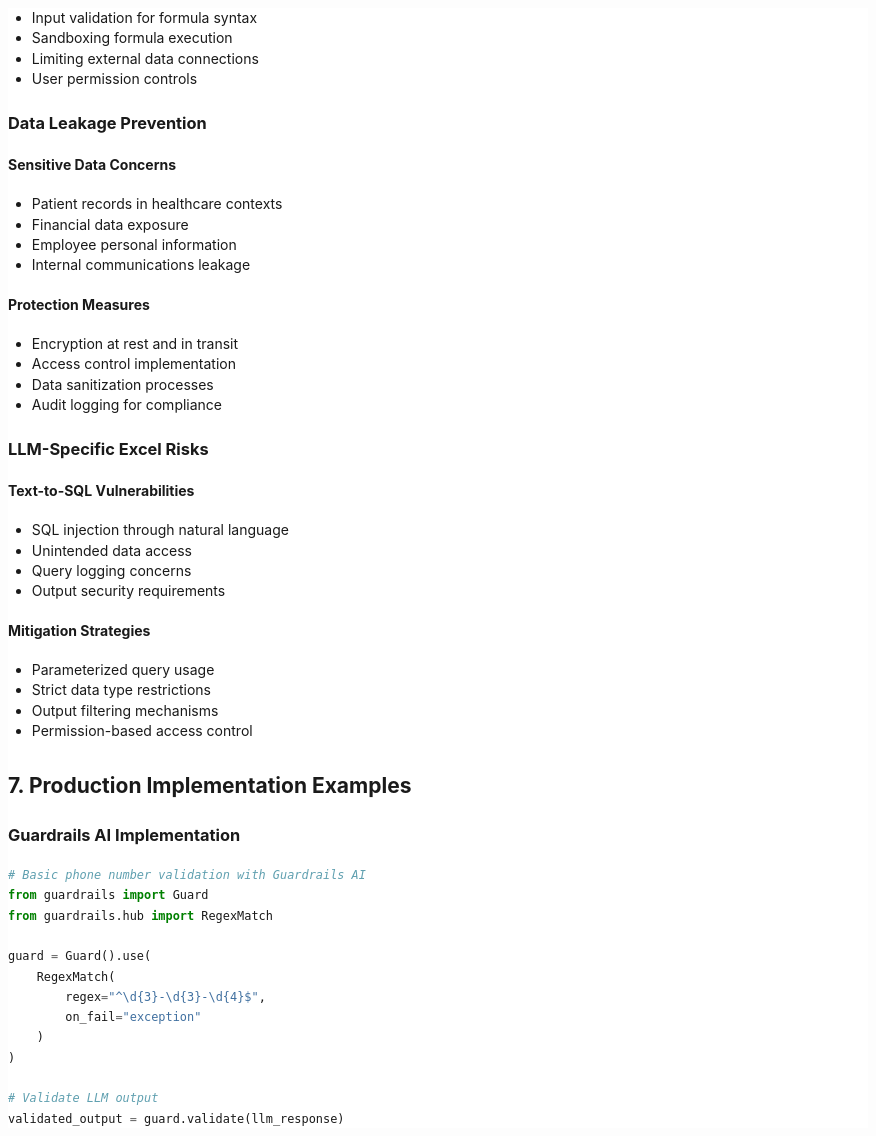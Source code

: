 - Input validation for formula syntax
- Sandboxing formula execution
- Limiting external data connections
- User permission controls

### Data Leakage Prevention

#### Sensitive Data Concerns

- Patient records in healthcare contexts
- Financial data exposure
- Employee personal information
- Internal communications leakage

#### Protection Measures

- Encryption at rest and in transit
- Access control implementation
- Data sanitization processes
- Audit logging for compliance

### LLM-Specific Excel Risks

#### Text-to-SQL Vulnerabilities

- SQL injection through natural language
- Unintended data access
- Query logging concerns
- Output security requirements

#### Mitigation Strategies

- Parameterized query usage
- Strict data type restrictions
- Output filtering mechanisms
- Permission-based access control

## 7. Production Implementation Examples

### Guardrails AI Implementation

```python
# Basic phone number validation with Guardrails AI
from guardrails import Guard
from guardrails.hub import RegexMatch

guard = Guard().use(
    RegexMatch(
        regex="^\d{3}-\d{3}-\d{4}$",
        on_fail="exception"
    )
)

# Validate LLM output
validated_output = guard.validate(llm_response)
```
